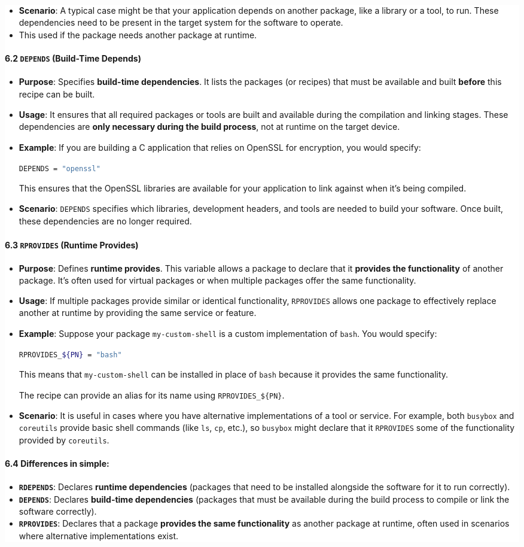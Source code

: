 - **Scenario**: A typical case might be that your application depends on another package, like a library or a tool, to run. These dependencies need to be present in the target system for the software to operate.
- This used if the package needs another package at runtime.


#### 6.2 `DEPENDS` (Build-Time Depends)
- **Purpose**: Specifies **build-time dependencies**. It lists the packages (or recipes) that must be available and built **before** this recipe can be built.
  
- **Usage**: It ensures that all required packages or tools are built and available during the compilation and linking stages. These dependencies are **only necessary during the build process**, not at runtime on the target device.

- **Example**:
  If you are building a C application that relies on OpenSSL for encryption, you would specify:
  ```bash
  DEPENDS = "openssl"
  ```

  This ensures that the OpenSSL libraries are available for your application to link against when it’s being compiled.

- **Scenario**: `DEPENDS` specifies which libraries, development headers, and tools are needed to build your software. Once built, these dependencies are no longer required.


#### 6.3 `RPROVIDES` (Runtime Provides)
- **Purpose**: Defines **runtime provides**. This variable allows a package to declare that it **provides the functionality** of another package. It’s often used for virtual packages or when multiple packages offer the same functionality.

- **Usage**: If multiple packages provide similar or identical functionality, `RPROVIDES` allows one package to effectively replace another at runtime by providing the same service or feature.

- **Example**:
  Suppose your package `my-custom-shell` is a custom implementation of `bash`. You would specify:
  ```bash
  RPROVIDES_${PN} = "bash"
  ```

  This means that `my-custom-shell` can be installed in place of `bash` because it provides the same functionality.
  
  The recipe can provide an alias for its name using `RPROVIDES_${PN}`.

- **Scenario**: It is useful in cases where you have alternative implementations of a tool or service. For example, both `busybox` and `coreutils` provide basic shell commands (like `ls`, `cp`, etc.), so `busybox` might declare that it `RPROVIDES` some of the functionality provided by `coreutils`.


#### 6.4 Differences in simple:
- **`RDEPENDS`**: Declares **runtime dependencies** (packages that need to be installed alongside the software for it to run correctly).
- **`DEPENDS`**: Declares **build-time dependencies** (packages that must be available during the build process to compile or link the software correctly).
- **`RPROVIDES`**: Declares that a package **provides the same functionality** as another package at runtime, often used in scenarios where alternative implementations exist.

